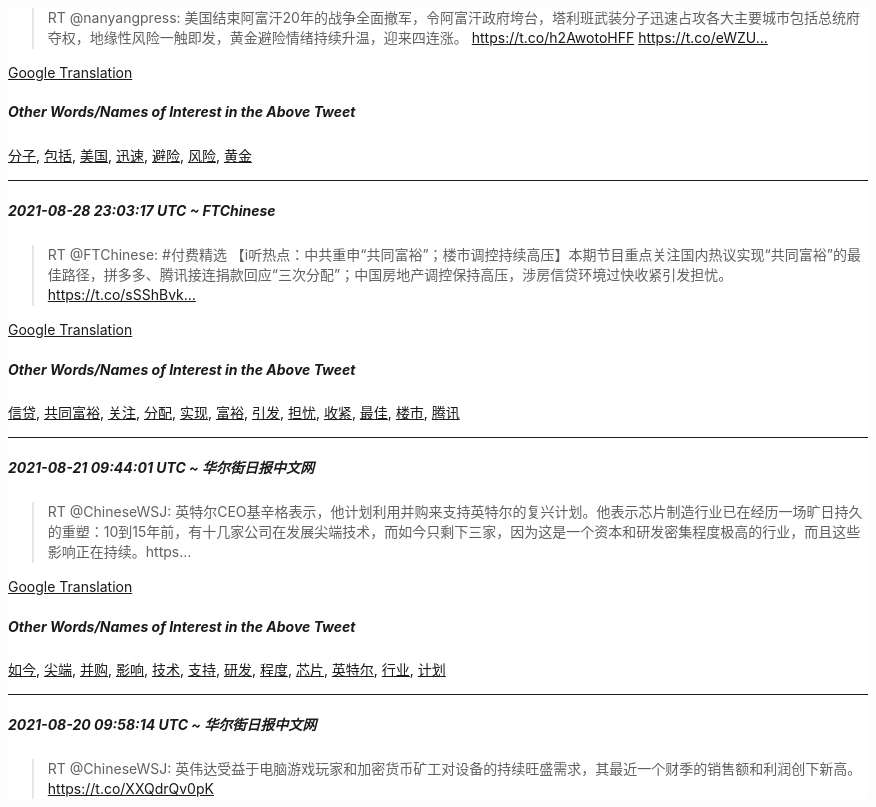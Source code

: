 > RT @nanyangpress: 美国结束阿富汗20年的战争全面撤军，令阿富汗政府垮台，塔利班武装分子迅速占攻各大主要城市包括总统府夺权，地缘性风险一触即发，黄金避险情绪持续升温，迎来四连涨。 https://t.co/h2AwotoHFF https://t.co/eWZU…

[Google Translation](https://translate.google.com/?hi=en&tab=TT&sl=zh-CN&tl=en&op=translate&text=RT+%40nanyangpress%3A+%E7%BE%8E%E5%9B%BD%E7%BB%93%E6%9D%9F%E9%98%BF%E5%AF%8C%E6%B1%9720%E5%B9%B4%E7%9A%84%E6%88%98%E4%BA%89%E5%85%A8%E9%9D%A2%E6%92%A4%E5%86%9B%EF%BC%8C%E4%BB%A4%E9%98%BF%E5%AF%8C%E6%B1%97%E6%94%BF%E5%BA%9C%E5%9E%AE%E5%8F%B0%EF%BC%8C%E5%A1%94%E5%88%A9%E7%8F%AD%E6%AD%A6%E8%A3%85%E5%88%86%E5%AD%90%E8%BF%85%E9%80%9F%E5%8D%A0%E6%94%BB%E5%90%84%E5%A4%A7%E4%B8%BB%E8%A6%81%E5%9F%8E%E5%B8%82%E5%8C%85%E6%8B%AC%E6%80%BB%E7%BB%9F%E5%BA%9C%E5%A4%BA%E6%9D%83%EF%BC%8C%E5%9C%B0%E7%BC%98%E6%80%A7%E9%A3%8E%E9%99%A9%E4%B8%80%E8%A7%A6%E5%8D%B3%E5%8F%91%EF%BC%8C%E9%BB%84%E9%87%91%E9%81%BF%E9%99%A9%E6%83%85%E7%BB%AA%E6%8C%81%E7%BB%AD%E5%8D%87%E6%B8%A9%EF%BC%8C%E8%BF%8E%E6%9D%A5%E5%9B%9B%E8%BF%9E%E6%B6%A8%E3%80%82+https%3A%2F%2Ft.co%2Fh2AwotoHFF+https%3A%2F%2Ft.co%2FeWZU%E2%80%A6)
##### Other Words/Names of Interest in the Above Tweet
[分子](分子.md), [包括](包括.md), [美国](美国.md), [迅速](迅速.md), [避险](避险.md), [风险](风险.md), [黄金](黄金.md)
___
##### 2021-08-28 23:03:17 UTC ~ FTChinese
> RT @FTChinese: #付费精选 【i听热点：中共重申“共同富裕”；楼市调控持续高压】本期节目重点关注国内热议实现“共同富裕”的最佳路径，拼多多、腾讯接连捐款回应“三次分配”；中国房地产调控保持高压，涉房信贷环境过快收紧引发担忧。https://t.co/sSShBvk…

[Google Translation](https://translate.google.com/?hi=en&tab=TT&sl=zh-CN&tl=en&op=translate&text=RT+%40FTChinese%3A+%23%E4%BB%98%E8%B4%B9%E7%B2%BE%E9%80%89+%E3%80%90i%E5%90%AC%E7%83%AD%E7%82%B9%EF%BC%9A%E4%B8%AD%E5%85%B1%E9%87%8D%E7%94%B3%E2%80%9C%E5%85%B1%E5%90%8C%E5%AF%8C%E8%A3%95%E2%80%9D%EF%BC%9B%E6%A5%BC%E5%B8%82%E8%B0%83%E6%8E%A7%E6%8C%81%E7%BB%AD%E9%AB%98%E5%8E%8B%E3%80%91%E6%9C%AC%E6%9C%9F%E8%8A%82%E7%9B%AE%E9%87%8D%E7%82%B9%E5%85%B3%E6%B3%A8%E5%9B%BD%E5%86%85%E7%83%AD%E8%AE%AE%E5%AE%9E%E7%8E%B0%E2%80%9C%E5%85%B1%E5%90%8C%E5%AF%8C%E8%A3%95%E2%80%9D%E7%9A%84%E6%9C%80%E4%BD%B3%E8%B7%AF%E5%BE%84%EF%BC%8C%E6%8B%BC%E5%A4%9A%E5%A4%9A%E3%80%81%E8%85%BE%E8%AE%AF%E6%8E%A5%E8%BF%9E%E6%8D%90%E6%AC%BE%E5%9B%9E%E5%BA%94%E2%80%9C%E4%B8%89%E6%AC%A1%E5%88%86%E9%85%8D%E2%80%9D%EF%BC%9B%E4%B8%AD%E5%9B%BD%E6%88%BF%E5%9C%B0%E4%BA%A7%E8%B0%83%E6%8E%A7%E4%BF%9D%E6%8C%81%E9%AB%98%E5%8E%8B%EF%BC%8C%E6%B6%89%E6%88%BF%E4%BF%A1%E8%B4%B7%E7%8E%AF%E5%A2%83%E8%BF%87%E5%BF%AB%E6%94%B6%E7%B4%A7%E5%BC%95%E5%8F%91%E6%8B%85%E5%BF%A7%E3%80%82https%3A%2F%2Ft.co%2FsSShBvk%E2%80%A6)
##### Other Words/Names of Interest in the Above Tweet
[信贷](信贷.md), [共同富裕](共同富裕.md), [关注](关注.md), [分配](分配.md), [实现](实现.md), [富裕](富裕.md), [引发](引发.md), [担忧](担忧.md), [收紧](收紧.md), [最佳](最佳.md), [楼市](楼市.md), [腾讯](腾讯.md)
___
##### 2021-08-21 09:44:01 UTC ~ 华尔街日报中文网
> RT @ChineseWSJ: 英特尔CEO基辛格表示，他计划利用并购来支持英特尔的复兴计划。他表示芯片制造行业已在经历一场旷日持久的重塑：10到15年前，有十几家公司在发展尖端技术，而如今只剩下三家，因为这是一个资本和研发密集程度极高的行业，而且这些影响正在持续。https…

[Google Translation](https://translate.google.com/?hi=en&tab=TT&sl=zh-CN&tl=en&op=translate&text=RT+%40ChineseWSJ%3A+%E8%8B%B1%E7%89%B9%E5%B0%94CEO%E5%9F%BA%E8%BE%9B%E6%A0%BC%E8%A1%A8%E7%A4%BA%EF%BC%8C%E4%BB%96%E8%AE%A1%E5%88%92%E5%88%A9%E7%94%A8%E5%B9%B6%E8%B4%AD%E6%9D%A5%E6%94%AF%E6%8C%81%E8%8B%B1%E7%89%B9%E5%B0%94%E7%9A%84%E5%A4%8D%E5%85%B4%E8%AE%A1%E5%88%92%E3%80%82%E4%BB%96%E8%A1%A8%E7%A4%BA%E8%8A%AF%E7%89%87%E5%88%B6%E9%80%A0%E8%A1%8C%E4%B8%9A%E5%B7%B2%E5%9C%A8%E7%BB%8F%E5%8E%86%E4%B8%80%E5%9C%BA%E6%97%B7%E6%97%A5%E6%8C%81%E4%B9%85%E7%9A%84%E9%87%8D%E5%A1%91%EF%BC%9A10%E5%88%B015%E5%B9%B4%E5%89%8D%EF%BC%8C%E6%9C%89%E5%8D%81%E5%87%A0%E5%AE%B6%E5%85%AC%E5%8F%B8%E5%9C%A8%E5%8F%91%E5%B1%95%E5%B0%96%E7%AB%AF%E6%8A%80%E6%9C%AF%EF%BC%8C%E8%80%8C%E5%A6%82%E4%BB%8A%E5%8F%AA%E5%89%A9%E4%B8%8B%E4%B8%89%E5%AE%B6%EF%BC%8C%E5%9B%A0%E4%B8%BA%E8%BF%99%E6%98%AF%E4%B8%80%E4%B8%AA%E8%B5%84%E6%9C%AC%E5%92%8C%E7%A0%94%E5%8F%91%E5%AF%86%E9%9B%86%E7%A8%8B%E5%BA%A6%E6%9E%81%E9%AB%98%E7%9A%84%E8%A1%8C%E4%B8%9A%EF%BC%8C%E8%80%8C%E4%B8%94%E8%BF%99%E4%BA%9B%E5%BD%B1%E5%93%8D%E6%AD%A3%E5%9C%A8%E6%8C%81%E7%BB%AD%E3%80%82https%E2%80%A6)
##### Other Words/Names of Interest in the Above Tweet
[如今](如今.md), [尖端](尖端.md), [并购](并购.md), [影响](影响.md), [技术](技术.md), [支持](支持.md), [研发](研发.md), [程度](程度.md), [芯片](芯片.md), [英特尔](英特尔.md), [行业](行业.md), [计划](计划.md)
___
##### 2021-08-20 09:58:14 UTC ~ 华尔街日报中文网
> RT @ChineseWSJ: 英伟达受益于电脑游戏玩家和加密货币矿工对设备的持续旺盛需求，其最近一个财季的销售额和利润创下新高。https://t.co/XXQdrQv0pK
